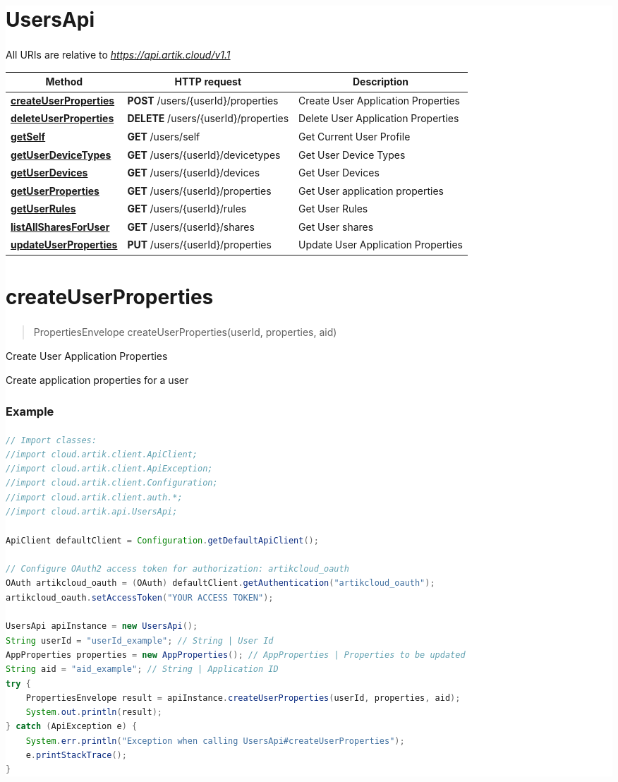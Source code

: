 # UsersApi

All URIs are relative to *https://api.artik.cloud/v1.1*

Method | HTTP request | Description
------------- | ------------- | -------------
[**createUserProperties**](UsersApi.md#createUserProperties) | **POST** /users/{userId}/properties | Create User Application Properties
[**deleteUserProperties**](UsersApi.md#deleteUserProperties) | **DELETE** /users/{userId}/properties | Delete User Application Properties
[**getSelf**](UsersApi.md#getSelf) | **GET** /users/self | Get Current User Profile
[**getUserDeviceTypes**](UsersApi.md#getUserDeviceTypes) | **GET** /users/{userId}/devicetypes | Get User Device Types
[**getUserDevices**](UsersApi.md#getUserDevices) | **GET** /users/{userId}/devices | Get User Devices
[**getUserProperties**](UsersApi.md#getUserProperties) | **GET** /users/{userId}/properties | Get User application properties
[**getUserRules**](UsersApi.md#getUserRules) | **GET** /users/{userId}/rules | Get User Rules
[**listAllSharesForUser**](UsersApi.md#listAllSharesForUser) | **GET** /users/{userId}/shares | Get User shares
[**updateUserProperties**](UsersApi.md#updateUserProperties) | **PUT** /users/{userId}/properties | Update User Application Properties


<a name="createUserProperties"></a>
# **createUserProperties**
> PropertiesEnvelope createUserProperties(userId, properties, aid)

Create User Application Properties

Create application properties for a user

### Example
```java
// Import classes:
//import cloud.artik.client.ApiClient;
//import cloud.artik.client.ApiException;
//import cloud.artik.client.Configuration;
//import cloud.artik.client.auth.*;
//import cloud.artik.api.UsersApi;

ApiClient defaultClient = Configuration.getDefaultApiClient();

// Configure OAuth2 access token for authorization: artikcloud_oauth
OAuth artikcloud_oauth = (OAuth) defaultClient.getAuthentication("artikcloud_oauth");
artikcloud_oauth.setAccessToken("YOUR ACCESS TOKEN");

UsersApi apiInstance = new UsersApi();
String userId = "userId_example"; // String | User Id
AppProperties properties = new AppProperties(); // AppProperties | Properties to be updated
String aid = "aid_example"; // String | Application ID
try {
    PropertiesEnvelope result = apiInstance.createUserProperties(userId, properties, aid);
    System.out.println(result);
} catch (ApiException e) {
    System.err.println("Exception when calling UsersApi#createUserProperties");
    e.printStackTrace();
}
```
